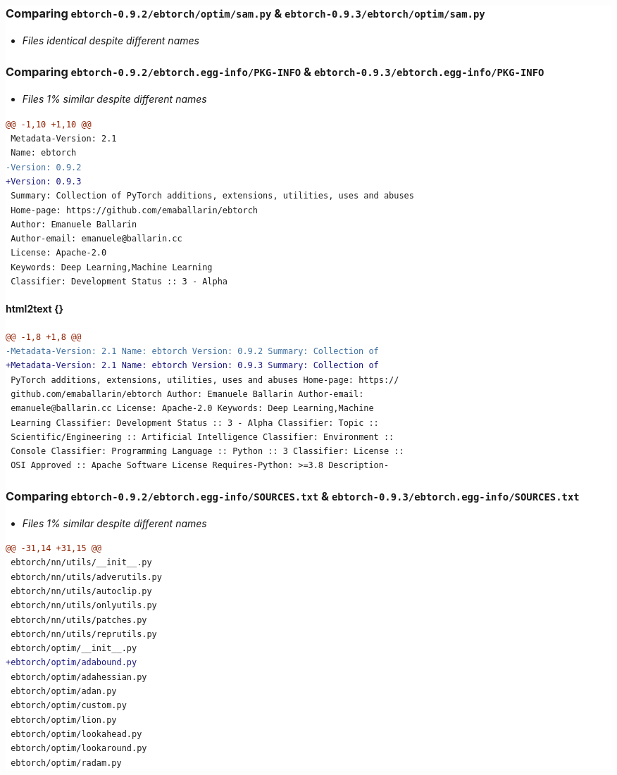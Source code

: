 ### Comparing `ebtorch-0.9.2/ebtorch/optim/sam.py` & `ebtorch-0.9.3/ebtorch/optim/sam.py`

 * *Files identical despite different names*

### Comparing `ebtorch-0.9.2/ebtorch.egg-info/PKG-INFO` & `ebtorch-0.9.3/ebtorch.egg-info/PKG-INFO`

 * *Files 1% similar despite different names*

```diff
@@ -1,10 +1,10 @@
 Metadata-Version: 2.1
 Name: ebtorch
-Version: 0.9.2
+Version: 0.9.3
 Summary: Collection of PyTorch additions, extensions, utilities, uses and abuses
 Home-page: https://github.com/emaballarin/ebtorch
 Author: Emanuele Ballarin
 Author-email: emanuele@ballarin.cc
 License: Apache-2.0
 Keywords: Deep Learning,Machine Learning
 Classifier: Development Status :: 3 - Alpha
```

#### html2text {}

```diff
@@ -1,8 +1,8 @@
-Metadata-Version: 2.1 Name: ebtorch Version: 0.9.2 Summary: Collection of
+Metadata-Version: 2.1 Name: ebtorch Version: 0.9.3 Summary: Collection of
 PyTorch additions, extensions, utilities, uses and abuses Home-page: https://
 github.com/emaballarin/ebtorch Author: Emanuele Ballarin Author-email:
 emanuele@ballarin.cc License: Apache-2.0 Keywords: Deep Learning,Machine
 Learning Classifier: Development Status :: 3 - Alpha Classifier: Topic ::
 Scientific/Engineering :: Artificial Intelligence Classifier: Environment ::
 Console Classifier: Programming Language :: Python :: 3 Classifier: License ::
 OSI Approved :: Apache Software License Requires-Python: >=3.8 Description-
```

### Comparing `ebtorch-0.9.2/ebtorch.egg-info/SOURCES.txt` & `ebtorch-0.9.3/ebtorch.egg-info/SOURCES.txt`

 * *Files 1% similar despite different names*

```diff
@@ -31,14 +31,15 @@
 ebtorch/nn/utils/__init__.py
 ebtorch/nn/utils/adverutils.py
 ebtorch/nn/utils/autoclip.py
 ebtorch/nn/utils/onlyutils.py
 ebtorch/nn/utils/patches.py
 ebtorch/nn/utils/reprutils.py
 ebtorch/optim/__init__.py
+ebtorch/optim/adabound.py
 ebtorch/optim/adahessian.py
 ebtorch/optim/adan.py
 ebtorch/optim/custom.py
 ebtorch/optim/lion.py
 ebtorch/optim/lookahead.py
 ebtorch/optim/lookaround.py
 ebtorch/optim/radam.py
```
